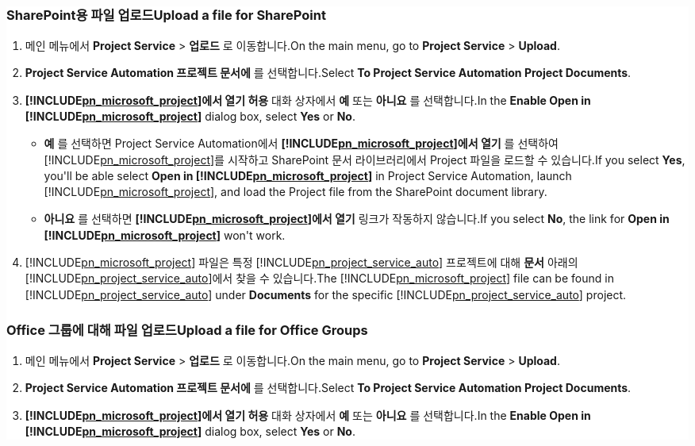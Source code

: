 ### <a name="upload-a-file-for-sharepoint"></a><span data-ttu-id="3b84a-175">SharePoint용 파일 업로드</span><span class="sxs-lookup"><span data-stu-id="3b84a-175">Upload a file for SharePoint</span></span>  

1. <span data-ttu-id="3b84a-176">메인 메뉴에서 **Project Service** > **업로드** 로 이동합니다.</span><span class="sxs-lookup"><span data-stu-id="3b84a-176">On the main menu, go to **Project Service** > **Upload**.</span></span>  

2. <span data-ttu-id="3b84a-177">**Project Service Automation 프로젝트 문서에** 를 선택합니다.</span><span class="sxs-lookup"><span data-stu-id="3b84a-177">Select **To Project Service Automation Project Documents**.</span></span>  

3. <span data-ttu-id="3b84a-178">**[!INCLUDE[pn_microsoft_project](../includes/pn-microsoft-project.md)]에서 열기 허용** 대화 상자에서 **예** 또는 **아니요** 를 선택합니다.</span><span class="sxs-lookup"><span data-stu-id="3b84a-178">In the **Enable Open in [!INCLUDE[pn_microsoft_project](../includes/pn-microsoft-project.md)]** dialog box, select **Yes** or **No**.</span></span>  

   - <span data-ttu-id="3b84a-179">**예** 를 선택하면 Project Service Automation에서 **[!INCLUDE[pn_microsoft_project](../includes/pn-microsoft-project.md)]에서 열기** 를 선택하여 [!INCLUDE[pn_microsoft_project](../includes/pn-microsoft-project.md)]를 시작하고 SharePoint 문서 라이브러리에서 Project 파일을 로드할 수 있습니다.</span><span class="sxs-lookup"><span data-stu-id="3b84a-179">If you select **Yes**, you'll be able select **Open in [!INCLUDE[pn_microsoft_project](../includes/pn-microsoft-project.md)]** in Project Service Automation, launch [!INCLUDE[pn_microsoft_project](../includes/pn-microsoft-project.md)], and load the Project file from the SharePoint document library.</span></span>  

   - <span data-ttu-id="3b84a-180">**아니요** 를 선택하면 **[!INCLUDE[pn_microsoft_project](../includes/pn-microsoft-project.md)]에서 열기** 링크가 작동하지 않습니다.</span><span class="sxs-lookup"><span data-stu-id="3b84a-180">If you select **No**, the link for **Open in [!INCLUDE[pn_microsoft_project](../includes/pn-microsoft-project.md)]** won't work.</span></span>  

4. <span data-ttu-id="3b84a-181">[!INCLUDE[pn_microsoft_project](../includes/pn-microsoft-project.md)] 파일은 특정 [!INCLUDE[pn_project_service_auto](../includes/pn-project-service-auto.md)] 프로젝트에 대해 **문서** 아래의 [!INCLUDE[pn_project_service_auto](../includes/pn-project-service-auto.md)]에서 찾을 수 있습니다.</span><span class="sxs-lookup"><span data-stu-id="3b84a-181">The [!INCLUDE[pn_microsoft_project](../includes/pn-microsoft-project.md)] file can be found in [!INCLUDE[pn_project_service_auto](../includes/pn-project-service-auto.md)] under **Documents** for the specific [!INCLUDE[pn_project_service_auto](../includes/pn-project-service-auto.md)] project.</span></span>  

### <a name="upload-a-file-for-office-groups"></a><span data-ttu-id="3b84a-182">Office 그룹에 대해 파일 업로드</span><span class="sxs-lookup"><span data-stu-id="3b84a-182">Upload a file for Office Groups</span></span>  

1. <span data-ttu-id="3b84a-183">메인 메뉴에서 **Project Service** > **업로드** 로 이동합니다.</span><span class="sxs-lookup"><span data-stu-id="3b84a-183">On the main menu, go to **Project Service** > **Upload**.</span></span>  

2. <span data-ttu-id="3b84a-184">**Project Service Automation 프로젝트 문서에** 를 선택합니다.</span><span class="sxs-lookup"><span data-stu-id="3b84a-184">Select **To Project Service Automation Project Documents**.</span></span>  

3. <span data-ttu-id="3b84a-185">**[!INCLUDE[pn_microsoft_project](../includes/pn-microsoft-project.md)]에서 열기 허용** 대화 상자에서 **예** 또는 **아니요** 를 선택합니다.</span><span class="sxs-lookup"><span data-stu-id="3b84a-185">In the **Enable Open in [!INCLUDE[pn_microsoft_project](../includes/pn-microsoft-project.md)]** dialog box, select **Yes** or **No**.</span></span>  
